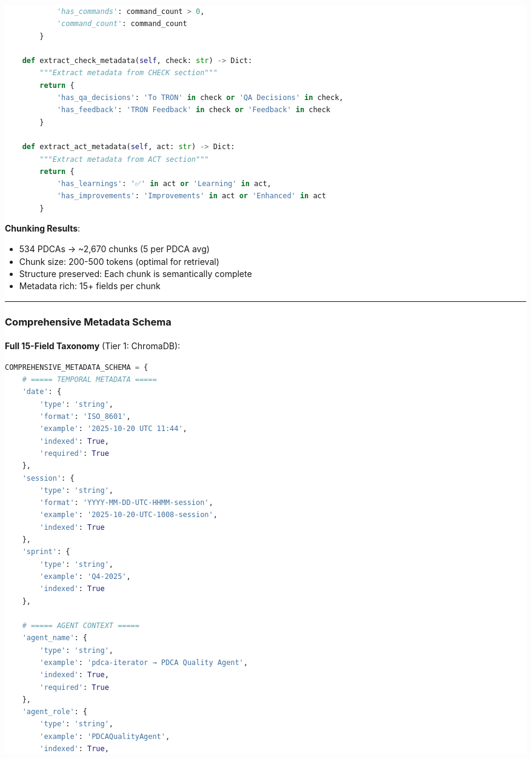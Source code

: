 ```python
            'has_commands': command_count > 0,
            'command_count': command_count
        }
    
    def extract_check_metadata(self, check: str) -> Dict:
        """Extract metadata from CHECK section"""
        return {
            'has_qa_decisions': 'To TRON' in check or 'QA Decisions' in check,
            'has_feedback': 'TRON Feedback' in check or 'Feedback' in check
        }
    
    def extract_act_metadata(self, act: str) -> Dict:
        """Extract metadata from ACT section"""
        return {
            'has_learnings': '✅' in act or 'Learning' in act,
            'has_improvements': 'Improvements' in act or 'Enhanced' in act
        }
```

**Chunking Results**:
- 534 PDCAs → ~2,670 chunks (5 per PDCA avg)
- Chunk size: 200-500 tokens (optimal for retrieval)
- Structure preserved: Each chunk is semantically complete
- Metadata rich: 15+ fields per chunk

---

### Comprehensive Metadata Schema

**Full 15-Field Taxonomy** (Tier 1: ChromaDB):

```python
COMPREHENSIVE_METADATA_SCHEMA = {
    # ===== TEMPORAL METADATA =====
    'date': {
        'type': 'string',
        'format': 'ISO_8601',
        'example': '2025-10-20 UTC 11:44',
        'indexed': True,
        'required': True
    },
    'session': {
        'type': 'string',
        'format': 'YYYY-MM-DD-UTC-HHMM-session',
        'example': '2025-10-20-UTC-1008-session',
        'indexed': True
    },
    'sprint': {
        'type': 'string',
        'example': 'Q4-2025',
        'indexed': True
    },
    
    # ===== AGENT CONTEXT =====
    'agent_name': {
        'type': 'string',
        'example': 'pdca-iterator → PDCA Quality Agent',
        'indexed': True,
        'required': True
    },
    'agent_role': {
        'type': 'string',
        'example': 'PDCAQualityAgent',
        'indexed': True,
```